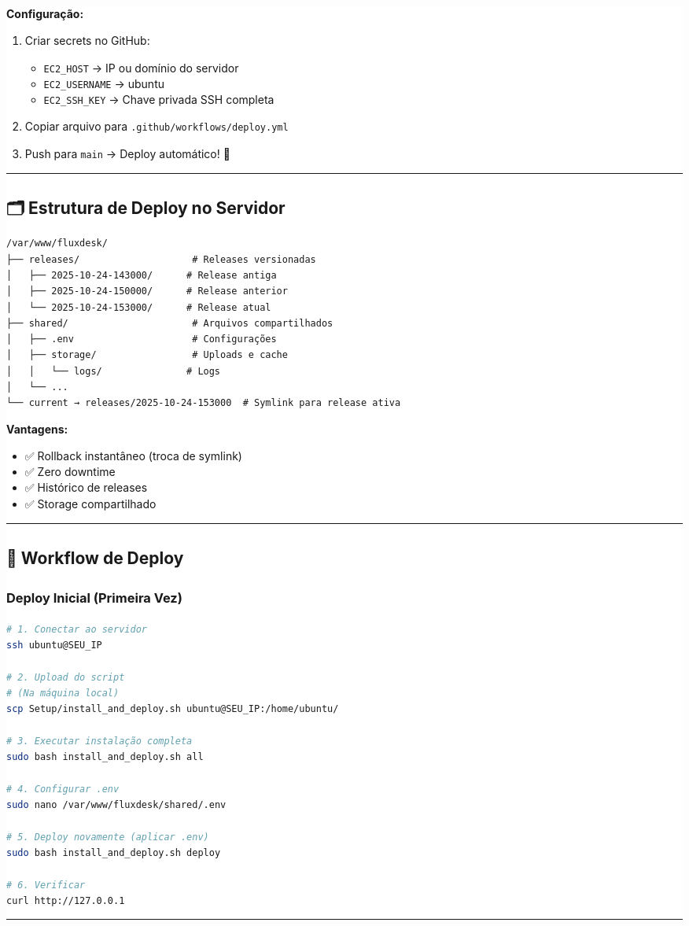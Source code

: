 **Configuração:**
1. Criar secrets no GitHub:
   - `EC2_HOST` → IP ou domínio do servidor
   - `EC2_USERNAME` → ubuntu
   - `EC2_SSH_KEY` → Chave privada SSH completa

2. Copiar arquivo para `.github/workflows/deploy.yml`

3. Push para `main` → Deploy automático! 🎉

---

## 🗂️ Estrutura de Deploy no Servidor

```
/var/www/fluxdesk/
├── releases/                    # Releases versionadas
│   ├── 2025-10-24-143000/      # Release antiga
│   ├── 2025-10-24-150000/      # Release anterior
│   └── 2025-10-24-153000/      # Release atual
├── shared/                      # Arquivos compartilhados
│   ├── .env                     # Configurações
│   ├── storage/                 # Uploads e cache
│   │   └── logs/               # Logs
│   └── ...
└── current → releases/2025-10-24-153000  # Symlink para release ativa
```

**Vantagens:**
- ✅ Rollback instantâneo (troca de symlink)
- ✅ Zero downtime
- ✅ Histórico de releases
- ✅ Storage compartilhado

---

## 🚦 Workflow de Deploy

### **Deploy Inicial (Primeira Vez)**

```bash
# 1. Conectar ao servidor
ssh ubuntu@SEU_IP

# 2. Upload do script
# (Na máquina local)
scp Setup/install_and_deploy.sh ubuntu@SEU_IP:/home/ubuntu/

# 3. Executar instalação completa
sudo bash install_and_deploy.sh all

# 4. Configurar .env
sudo nano /var/www/fluxdesk/shared/.env

# 5. Deploy novamente (aplicar .env)
sudo bash install_and_deploy.sh deploy

# 6. Verificar
curl http://127.0.0.1
```

---